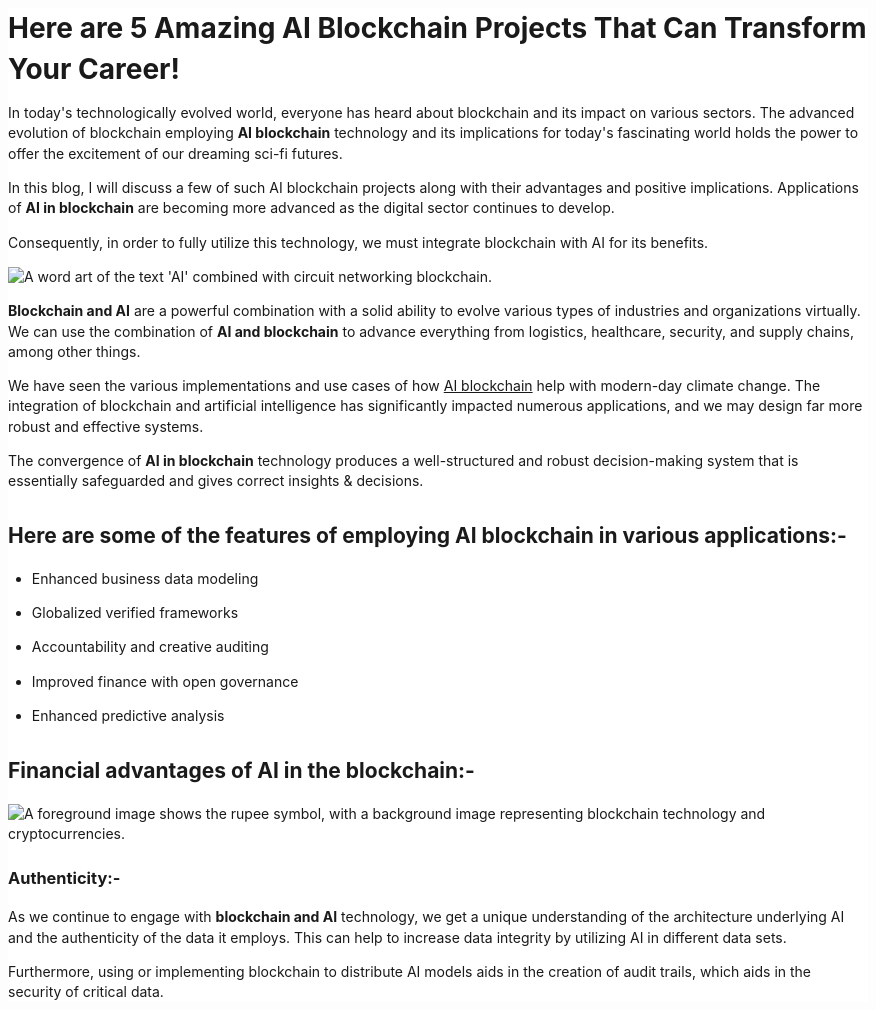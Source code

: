 
<span style=" font-weight:bold; font-size:28px">Here are 5 Amazing AI Blockchain Projects That Can Transform Your Career!</span>

In today's technologically evolved world, everyone has heard about blockchain and its impact on various sectors. The advanced evolution of blockchain employing **AI blockchain** technology and its implications for today's fascinating world holds the power to offer the excitement of our dreaming sci-fi futures.

In this blog, I will discuss a few of such AI blockchain projects along with their advantages and positive implications. Applications of **AI in blockchain** are becoming more advanced as the digital sector continues to develop.

Consequently, in order to fully utilize this technology, we must integrate blockchain with AI for its benefits.

<Image src="https://learnbay-wb.s3.ap-south-1.amazonaws.com/main-blog/blog/fabp-2.jpg" style="width:100%" class="img" alt="A word art of the text 'AI' combined with circuit networking blockchain."/>

**Blockchain and AI** are a powerful combination with a solid ability to evolve various types of industries and organizations virtually. We can use the combination of **AI and blockchain** to advance everything from logistics, healthcare, security, and supply chains, among other things.

We have seen the various implementations and use cases of how <a href="https://blog.learnbay.co/how-can-ai-blockchain-help-with-modern-day-climate-change" target="_blank">AI blockchain</a> help with modern-day climate change. The integration of blockchain and artificial intelligence has significantly impacted numerous applications, and we may design far more robust and effective systems.

The convergence of **AI in blockchain** technology produces a well-structured and robust decision-making system that is essentially safeguarded and gives correct insights & decisions.

## Here are some of the features of employing AI blockchain in various applications:-

- Enhanced business data modeling

- Globalized verified frameworks

- Accountability and creative auditing

- Improved finance with open governance

- Enhanced predictive analysis

## Financial advantages of AI in the blockchain:-

<Image src="https://learnbay-wb.s3.ap-south-1.amazonaws.com/main-blog/blog/fabp-3.png" style="width:100%" class="img" alt="A foreground image shows the rupee symbol, with a background image representing blockchain technology and cryptocurrencies."/>

### Authenticity:-

As we continue to engage with **blockchain and AI** technology, we get a unique understanding of the architecture underlying AI and the authenticity of the data it employs. This can help to increase data integrity by utilizing AI in different data sets.

Furthermore, using or implementing blockchain to distribute AI models aids in the creation of audit trails, which aids in the security of critical data.
